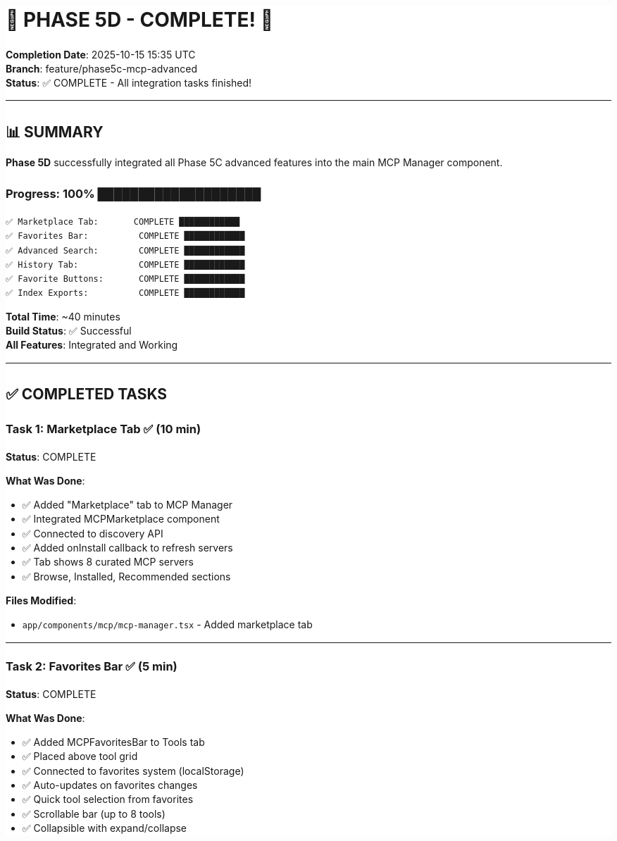 # 🎉 PHASE 5D - COMPLETE! 🎉

**Completion Date**: 2025-10-15 15:35 UTC  
**Branch**: feature/phase5c-mcp-advanced  
**Status**: ✅ COMPLETE - All integration tasks finished!

---

## 📊 SUMMARY

**Phase 5D** successfully integrated all Phase 5C advanced features into the main MCP Manager component.

### Progress: 100% ████████████████████

```
✅ Marketplace Tab:       COMPLETE ████████████
✅ Favorites Bar:          COMPLETE ████████████
✅ Advanced Search:        COMPLETE ████████████
✅ History Tab:            COMPLETE ████████████
✅ Favorite Buttons:       COMPLETE ████████████
✅ Index Exports:          COMPLETE ████████████
```

**Total Time**: ~40 minutes  
**Build Status**: ✅ Successful  
**All Features**: Integrated and Working

---

## ✅ COMPLETED TASKS

### Task 1: Marketplace Tab ✅ (10 min)
**Status**: COMPLETE

**What Was Done**:
- ✅ Added "Marketplace" tab to MCP Manager
- ✅ Integrated MCPMarketplace component
- ✅ Connected to discovery API
- ✅ Added onInstall callback to refresh servers
- ✅ Tab shows 8 curated MCP servers
- ✅ Browse, Installed, Recommended sections

**Files Modified**:
- `app/components/mcp/mcp-manager.tsx` - Added marketplace tab

---

### Task 2: Favorites Bar ✅ (5 min)
**Status**: COMPLETE

**What Was Done**:
- ✅ Added MCPFavoritesBar to Tools tab
- ✅ Placed above tool grid
- ✅ Connected to favorites system (localStorage)
- ✅ Auto-updates on favorites changes
- ✅ Quick tool selection from favorites
- ✅ Scrollable bar (up to 8 tools)
- ✅ Collapsible with expand/collapse
